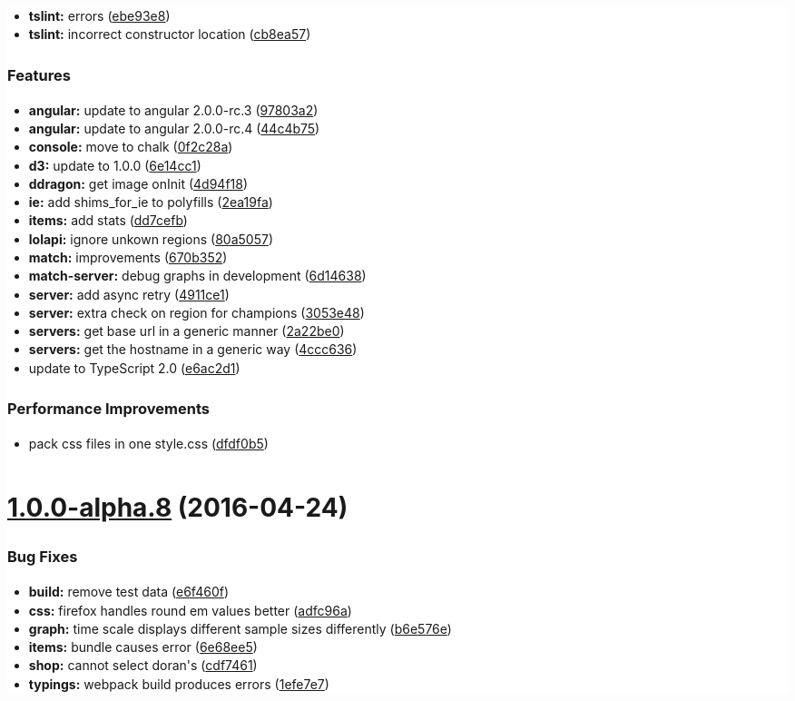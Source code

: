 * **tslint:** errors ([ebe93e8](https://github.com/SteveVanOpstal/LegendBuilder/commit/ebe93e8))
* **tslint:** incorrect constructor location ([cb8ea57](https://github.com/SteveVanOpstal/LegendBuilder/commit/cb8ea57))


### Features

* **angular:** update to angular 2.0.0-rc.3 ([97803a2](https://github.com/SteveVanOpstal/LegendBuilder/commit/97803a2))
* **angular:** update to angular 2.0.0-rc.4 ([44c4b75](https://github.com/SteveVanOpstal/LegendBuilder/commit/44c4b75))
* **console:** move to chalk ([0f2c28a](https://github.com/SteveVanOpstal/LegendBuilder/commit/0f2c28a))
* **d3:** update to 1.0.0 ([6e14cc1](https://github.com/SteveVanOpstal/LegendBuilder/commit/6e14cc1))
* **ddragon:** get image onInit ([4d94f18](https://github.com/SteveVanOpstal/LegendBuilder/commit/4d94f18))
* **ie:** add shims_for_ie to polyfills ([2ea19fa](https://github.com/SteveVanOpstal/LegendBuilder/commit/2ea19fa))
* **items:** add stats ([dd7cefb](https://github.com/SteveVanOpstal/LegendBuilder/commit/dd7cefb))
* **lolapi:** ignore unkown regions ([80a5057](https://github.com/SteveVanOpstal/LegendBuilder/commit/80a5057))
* **match:** improvements ([670b352](https://github.com/SteveVanOpstal/LegendBuilder/commit/670b352))
* **match-server:** debug graphs in development ([6d14638](https://github.com/SteveVanOpstal/LegendBuilder/commit/6d14638))
* **server:** add async retry ([4911ce1](https://github.com/SteveVanOpstal/LegendBuilder/commit/4911ce1))
* **server:** extra check on region for champions ([3053e48](https://github.com/SteveVanOpstal/LegendBuilder/commit/3053e48))
* **servers:** get base url in a generic manner ([2a22be0](https://github.com/SteveVanOpstal/LegendBuilder/commit/2a22be0))
* **servers:** get the hostname in a generic way ([4ccc636](https://github.com/SteveVanOpstal/LegendBuilder/commit/4ccc636))
* update to TypeScript 2.0 ([e6ac2d1](https://github.com/SteveVanOpstal/LegendBuilder/commit/e6ac2d1))


### Performance Improvements

* pack css files in one style.css ([dfdf0b5](https://github.com/SteveVanOpstal/LegendBuilder/commit/dfdf0b5))



<a name="1.0.0-alpha.8"></a>
# [1.0.0-alpha.8](https://github.com/SteveVanOpstal/LegendBuilder/compare/1.0.0-alpha.7...1.0.0-alpha.8) (2016-04-24)


### Bug Fixes

* **build:** remove test data ([e6f460f](https://github.com/SteveVanOpstal/LegendBuilder/commit/e6f460f))
* **css:** firefox handles round em values better ([adfc96a](https://github.com/SteveVanOpstal/LegendBuilder/commit/adfc96a))
* **graph:** time scale displays different sample sizes differently ([b6e576e](https://github.com/SteveVanOpstal/LegendBuilder/commit/b6e576e))
* **items:** bundle causes error ([6e68ee5](https://github.com/SteveVanOpstal/LegendBuilder/commit/6e68ee5))
* **shop:** cannot select doran's ([cdf7461](https://github.com/SteveVanOpstal/LegendBuilder/commit/cdf7461))
* **typings:** webpack build produces errors ([1efe7e7](https://github.com/SteveVanOpstal/LegendBuilder/commit/1efe7e7))
